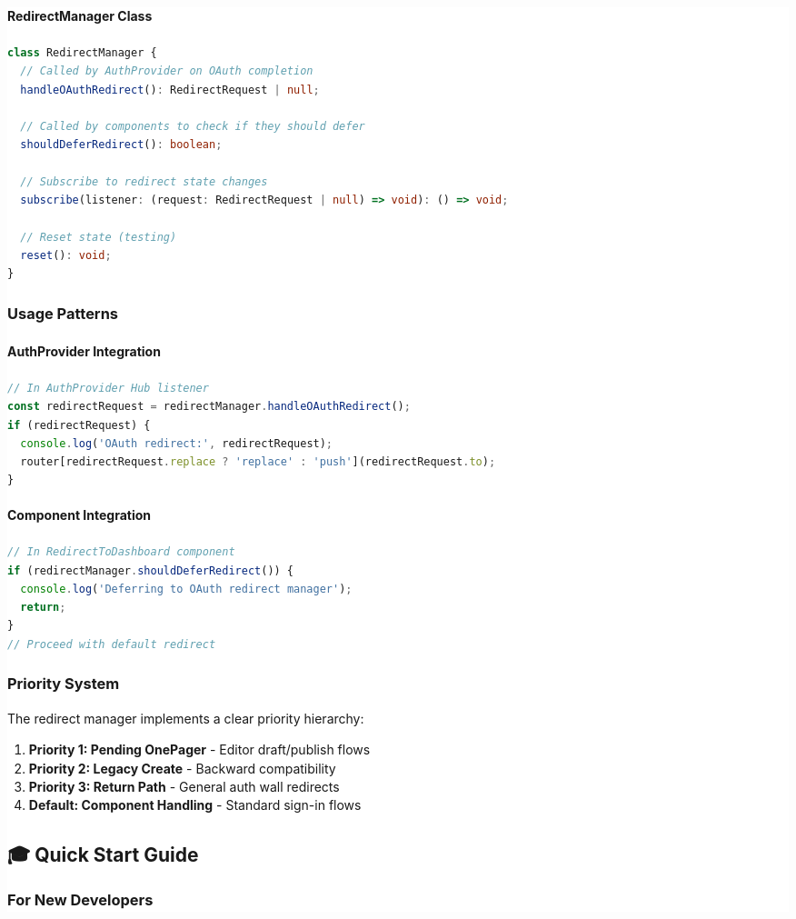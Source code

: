 #### RedirectManager Class

```typescript
class RedirectManager {
  // Called by AuthProvider on OAuth completion
  handleOAuthRedirect(): RedirectRequest | null;

  // Called by components to check if they should defer
  shouldDeferRedirect(): boolean;

  // Subscribe to redirect state changes
  subscribe(listener: (request: RedirectRequest | null) => void): () => void;

  // Reset state (testing)
  reset(): void;
}
```

### Usage Patterns

#### AuthProvider Integration

```typescript
// In AuthProvider Hub listener
const redirectRequest = redirectManager.handleOAuthRedirect();
if (redirectRequest) {
  console.log('OAuth redirect:', redirectRequest);
  router[redirectRequest.replace ? 'replace' : 'push'](redirectRequest.to);
}
```

#### Component Integration

```typescript
// In RedirectToDashboard component
if (redirectManager.shouldDeferRedirect()) {
  console.log('Deferring to OAuth redirect manager');
  return;
}
// Proceed with default redirect
```

### Priority System

The redirect manager implements a clear priority hierarchy:

1. **Priority 1: Pending OnePager** - Editor draft/publish flows
2. **Priority 2: Legacy Create** - Backward compatibility
3. **Priority 3: Return Path** - General auth wall redirects
4. **Default: Component Handling** - Standard sign-in flows

## 🎓 Quick Start Guide

### For New Developers
